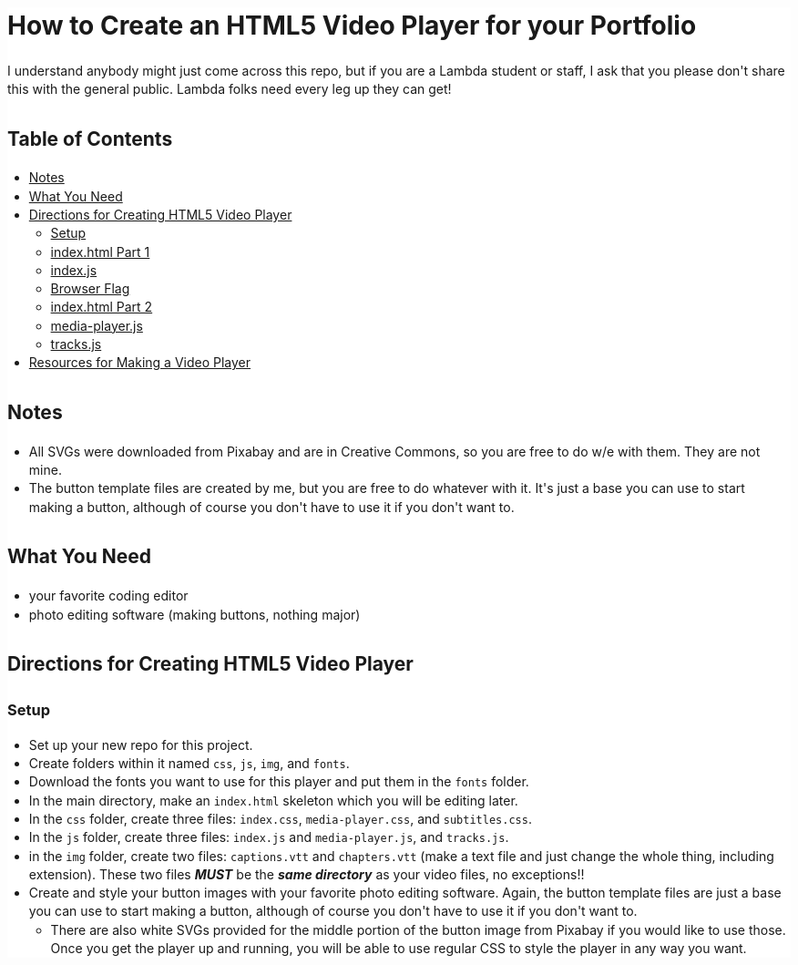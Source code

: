 # How to Create an HTML5 Video Player for your Portfolio

I understand anybody might just come across this repo, but if you are a Lambda student or staff, I ask that you please don't share this with the general public.   Lambda folks need every leg up they can get!

## Table of Contents

- [Notes](#Notes)
- [What You Need](#What-You-Need)
- [Directions for Creating HTML5 Video Player](#Directions-for-Creating-HTML5-Video-Player)
  - [Setup](#Setup)
  - [index.html Part 1](#index.html-Part-1)
  - [index.js](#index.js)
  - [Browser Flag](#Browser-Flag)
  - [index.html Part 2](#index.html-Part-2)
  - [media-player.js](#media-player.js)
  - [tracks.js](#tracks.js)
- [Resources for Making a Video Player](#Resources-for-Making-a-Video-Player)

## Notes

- All SVGs were downloaded from Pixabay and are in Creative Commons, so you are free to do w/e with them.  They are not mine.
- The button template files are created by me, but you are free to do whatever with it.  It's just a base you can use to start making a button, although of course you don't have to use it if you don't want to.

## What You Need

- your favorite coding editor
- photo editing software (making buttons, nothing major)

## Directions for Creating HTML5 Video Player

### Setup

- Set up your new repo for this project.  
- Create folders within it named ```css```, ```js```, ```img```, and ```fonts```.
- Download the fonts you want to use for this player and put them in the ```fonts``` folder.
- In the main directory, make an ```index.html``` skeleton which you will be editing later.
- In the ```css``` folder, create three files:  ```index.css```, ```media-player.css```, and ```subtitles.css```.
- In the ```js``` folder, create three files:  ```index.js``` and ```media-player.js```, and ```tracks.js```.
- in the ```img``` folder, create two files:  ```captions.vtt``` and ```chapters.vtt``` (make a text file and just change the whole thing, including extension).  These two files ***MUST*** be the ***same directory*** as your video files, no exceptions!!
- Create and style your button images with your favorite photo editing software.  Again, the button template files are just a base you can use to start making a button, although of course you don't have to use it if you don't want to.  
  - There are also white SVGs provided for the middle portion of the button image from Pixabay if you would like to use those.  Once you get the player up and running, you will be able to use regular CSS to style the player in any way you want.
